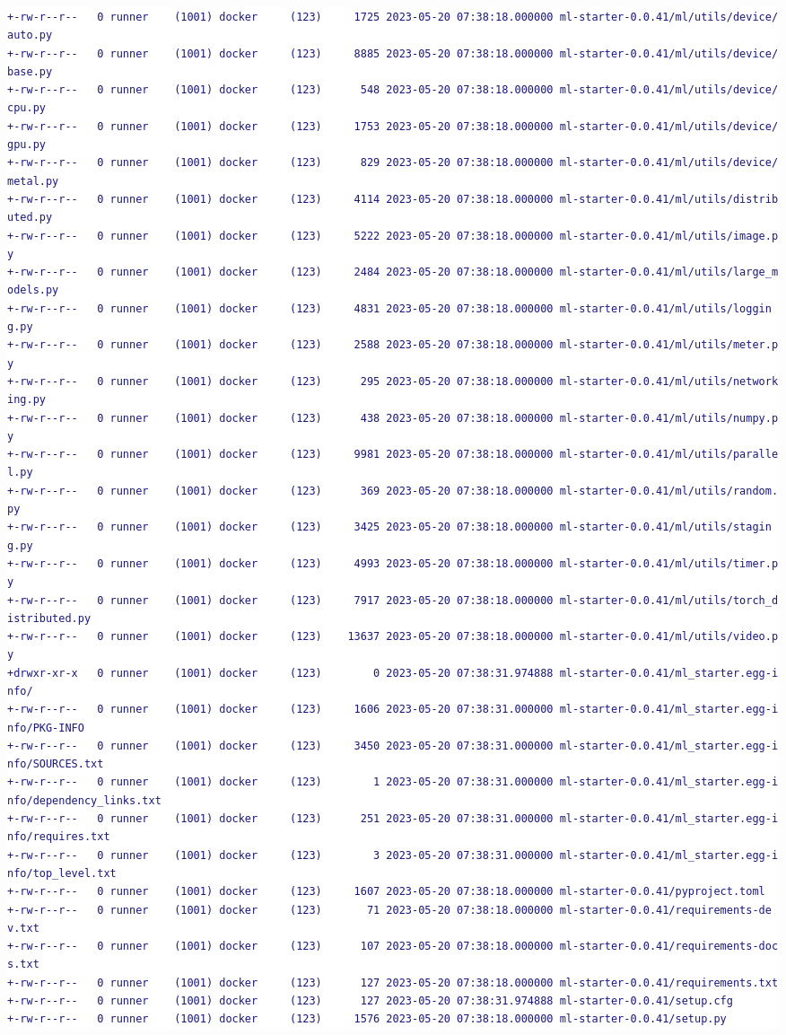```diff
+-rw-r--r--   0 runner    (1001) docker     (123)     1725 2023-05-20 07:38:18.000000 ml-starter-0.0.41/ml/utils/device/auto.py
+-rw-r--r--   0 runner    (1001) docker     (123)     8885 2023-05-20 07:38:18.000000 ml-starter-0.0.41/ml/utils/device/base.py
+-rw-r--r--   0 runner    (1001) docker     (123)      548 2023-05-20 07:38:18.000000 ml-starter-0.0.41/ml/utils/device/cpu.py
+-rw-r--r--   0 runner    (1001) docker     (123)     1753 2023-05-20 07:38:18.000000 ml-starter-0.0.41/ml/utils/device/gpu.py
+-rw-r--r--   0 runner    (1001) docker     (123)      829 2023-05-20 07:38:18.000000 ml-starter-0.0.41/ml/utils/device/metal.py
+-rw-r--r--   0 runner    (1001) docker     (123)     4114 2023-05-20 07:38:18.000000 ml-starter-0.0.41/ml/utils/distributed.py
+-rw-r--r--   0 runner    (1001) docker     (123)     5222 2023-05-20 07:38:18.000000 ml-starter-0.0.41/ml/utils/image.py
+-rw-r--r--   0 runner    (1001) docker     (123)     2484 2023-05-20 07:38:18.000000 ml-starter-0.0.41/ml/utils/large_models.py
+-rw-r--r--   0 runner    (1001) docker     (123)     4831 2023-05-20 07:38:18.000000 ml-starter-0.0.41/ml/utils/logging.py
+-rw-r--r--   0 runner    (1001) docker     (123)     2588 2023-05-20 07:38:18.000000 ml-starter-0.0.41/ml/utils/meter.py
+-rw-r--r--   0 runner    (1001) docker     (123)      295 2023-05-20 07:38:18.000000 ml-starter-0.0.41/ml/utils/networking.py
+-rw-r--r--   0 runner    (1001) docker     (123)      438 2023-05-20 07:38:18.000000 ml-starter-0.0.41/ml/utils/numpy.py
+-rw-r--r--   0 runner    (1001) docker     (123)     9981 2023-05-20 07:38:18.000000 ml-starter-0.0.41/ml/utils/parallel.py
+-rw-r--r--   0 runner    (1001) docker     (123)      369 2023-05-20 07:38:18.000000 ml-starter-0.0.41/ml/utils/random.py
+-rw-r--r--   0 runner    (1001) docker     (123)     3425 2023-05-20 07:38:18.000000 ml-starter-0.0.41/ml/utils/staging.py
+-rw-r--r--   0 runner    (1001) docker     (123)     4993 2023-05-20 07:38:18.000000 ml-starter-0.0.41/ml/utils/timer.py
+-rw-r--r--   0 runner    (1001) docker     (123)     7917 2023-05-20 07:38:18.000000 ml-starter-0.0.41/ml/utils/torch_distributed.py
+-rw-r--r--   0 runner    (1001) docker     (123)    13637 2023-05-20 07:38:18.000000 ml-starter-0.0.41/ml/utils/video.py
+drwxr-xr-x   0 runner    (1001) docker     (123)        0 2023-05-20 07:38:31.974888 ml-starter-0.0.41/ml_starter.egg-info/
+-rw-r--r--   0 runner    (1001) docker     (123)     1606 2023-05-20 07:38:31.000000 ml-starter-0.0.41/ml_starter.egg-info/PKG-INFO
+-rw-r--r--   0 runner    (1001) docker     (123)     3450 2023-05-20 07:38:31.000000 ml-starter-0.0.41/ml_starter.egg-info/SOURCES.txt
+-rw-r--r--   0 runner    (1001) docker     (123)        1 2023-05-20 07:38:31.000000 ml-starter-0.0.41/ml_starter.egg-info/dependency_links.txt
+-rw-r--r--   0 runner    (1001) docker     (123)      251 2023-05-20 07:38:31.000000 ml-starter-0.0.41/ml_starter.egg-info/requires.txt
+-rw-r--r--   0 runner    (1001) docker     (123)        3 2023-05-20 07:38:31.000000 ml-starter-0.0.41/ml_starter.egg-info/top_level.txt
+-rw-r--r--   0 runner    (1001) docker     (123)     1607 2023-05-20 07:38:18.000000 ml-starter-0.0.41/pyproject.toml
+-rw-r--r--   0 runner    (1001) docker     (123)       71 2023-05-20 07:38:18.000000 ml-starter-0.0.41/requirements-dev.txt
+-rw-r--r--   0 runner    (1001) docker     (123)      107 2023-05-20 07:38:18.000000 ml-starter-0.0.41/requirements-docs.txt
+-rw-r--r--   0 runner    (1001) docker     (123)      127 2023-05-20 07:38:18.000000 ml-starter-0.0.41/requirements.txt
+-rw-r--r--   0 runner    (1001) docker     (123)      127 2023-05-20 07:38:31.974888 ml-starter-0.0.41/setup.cfg
+-rw-r--r--   0 runner    (1001) docker     (123)     1576 2023-05-20 07:38:18.000000 ml-starter-0.0.41/setup.py
```
